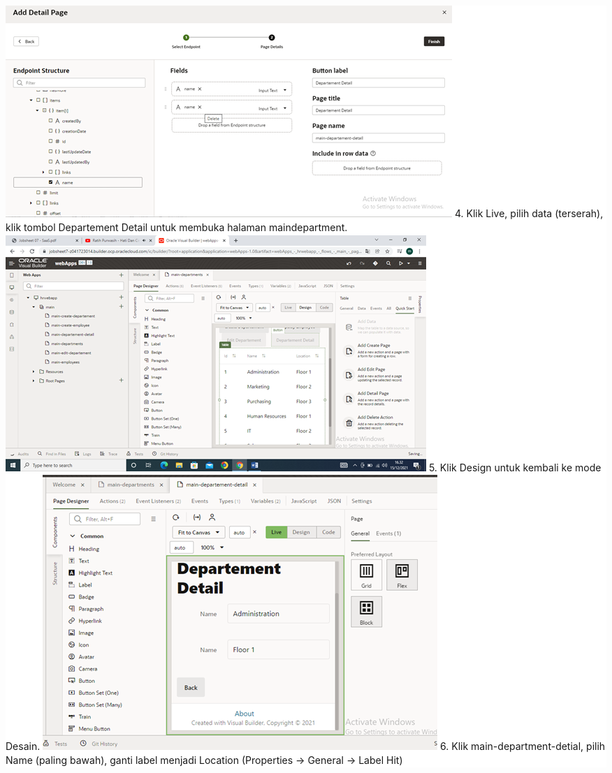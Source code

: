 ![langkah](src/Halaman_Detail_untuk_Department_Busines_Object/3.png)
4. Klik Live, pilih data (terserah), klik tombol Departement Detail untuk membuka halaman maindepartment.
![langkah](src/Halaman_Detail_untuk_Department_Busines_Object/4.png)
5. Klik Design untuk kembali ke mode Desain.
![langkah](src/Halaman_Detail_untuk_Department_Busines_Object/5.png)
6. Klik main-department-detial, pilih Name (paling bawah), ganti label menjadi Location
(Properties -> General -> Label Hit)